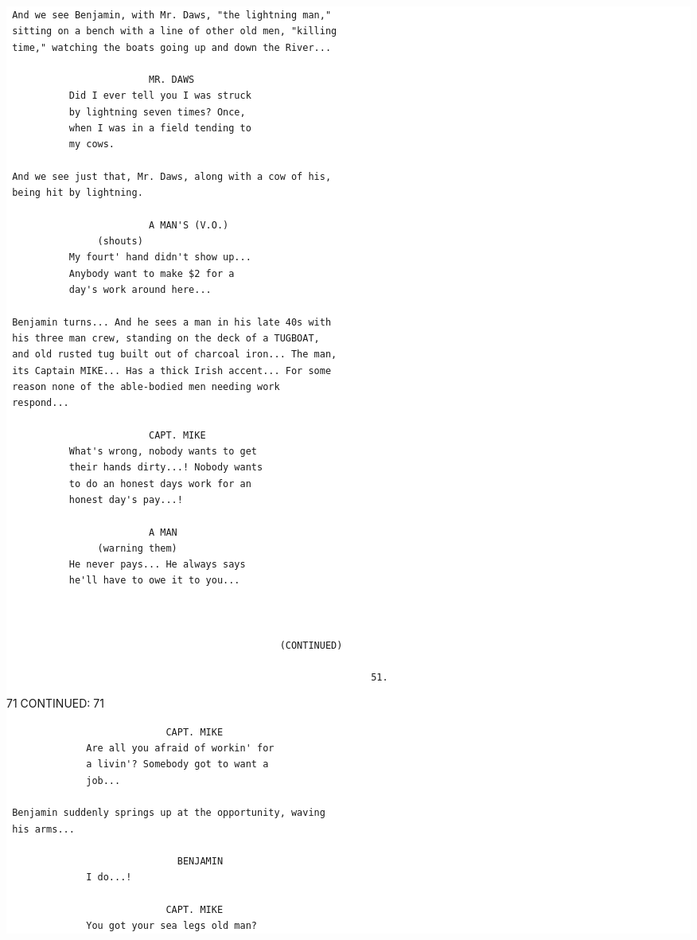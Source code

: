      And we see Benjamin, with Mr. Daws, "the lightning man,"
     sitting on a bench with a line of other old men, "killing
     time," watching the boats going up and down the River...

                             MR. DAWS
               Did I ever tell you I was struck
               by lightning seven times? Once,
               when I was in a field tending to
               my cows.

     And we see just that, Mr. Daws, along with a cow of his,
     being hit by lightning.

                             A MAN'S (V.O.)
                    (shouts)
               My fourt' hand didn't show up...
               Anybody want to make $2 for a
               day's work around here...

     Benjamin turns... And he sees a man in his late 40s with
     his three man crew, standing on the deck of a TUGBOAT,
     and old rusted tug built out of charcoal iron... The man,
     its Captain MIKE... Has a thick Irish accent... For some
     reason none of the able-bodied men needing work
     respond...

                             CAPT. MIKE
               What's wrong, nobody wants to get
               their hands dirty...! Nobody wants
               to do an honest days work for an
               honest day's pay...!

                             A MAN
                    (warning them)
               He never pays... He always says
               he'll have to owe it to you...



                                                    (CONTINUED)

                                                                    51.

71   CONTINUED:                                                     71

                                CAPT. MIKE
                  Are all you afraid of workin' for
                  a livin'? Somebody got to want a
                  job...

     Benjamin suddenly springs up at the opportunity, waving
     his arms...

                                  BENJAMIN
                  I do...!

                                CAPT. MIKE
                  You got your sea legs old man?
